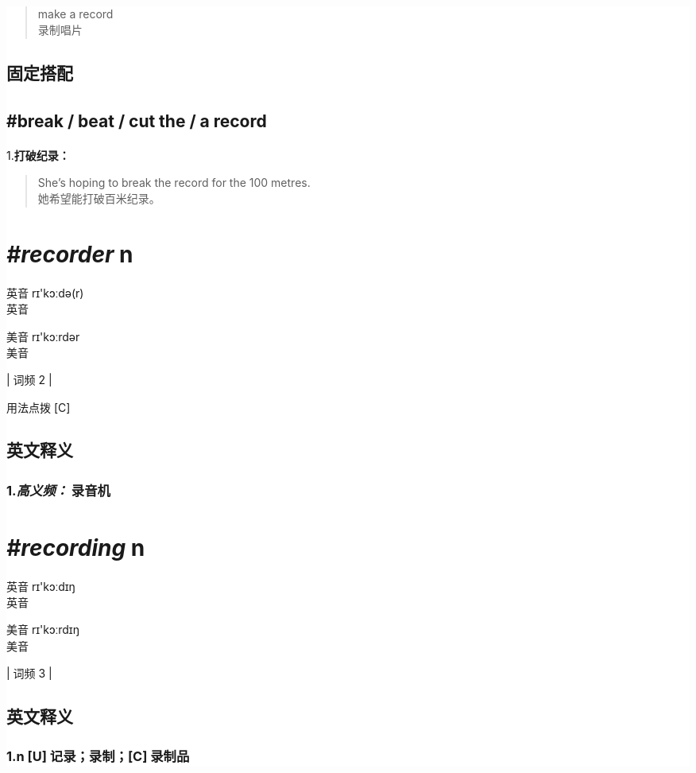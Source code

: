  > make a record  
 > 录制唱片    


固定搭配
---
## \#break / beat / cut the / a record 
1.**打破纪录：**  

 > She’s hoping to break the record for the 100 metres.  
 > 她希望能打破百米纪录。    
<audio src="./media/record-5.aac" controls="controls"></audio>


# ***\#recorder*** n
英音 rɪ'kɔːdə(r)  
英音
<audio src="./media/recorder-B.aac" controls="controls"></audio>

美音 rɪ'kɔːrdər  
美音
<audio src="./media/recorder.aac" controls="controls"></audio>



| 词频 2 |  

用法点拨  [C]

英文释义
---
### 1.*高义频：* **录音机**  


# ***\#recording*** n
英音 rɪ'kɔːdɪŋ  
英音
<audio src="./media/recording1_AAC.aac" controls="controls"></audio>

美音 rɪ'kɔːrdɪŋ  
美音
<audio src="./media/recording2_AAC.aac" controls="controls"></audio>



| 词频 3 |  

英文释义
---
### 1.**n [U] 记录；录制；[C] 录制品**  

